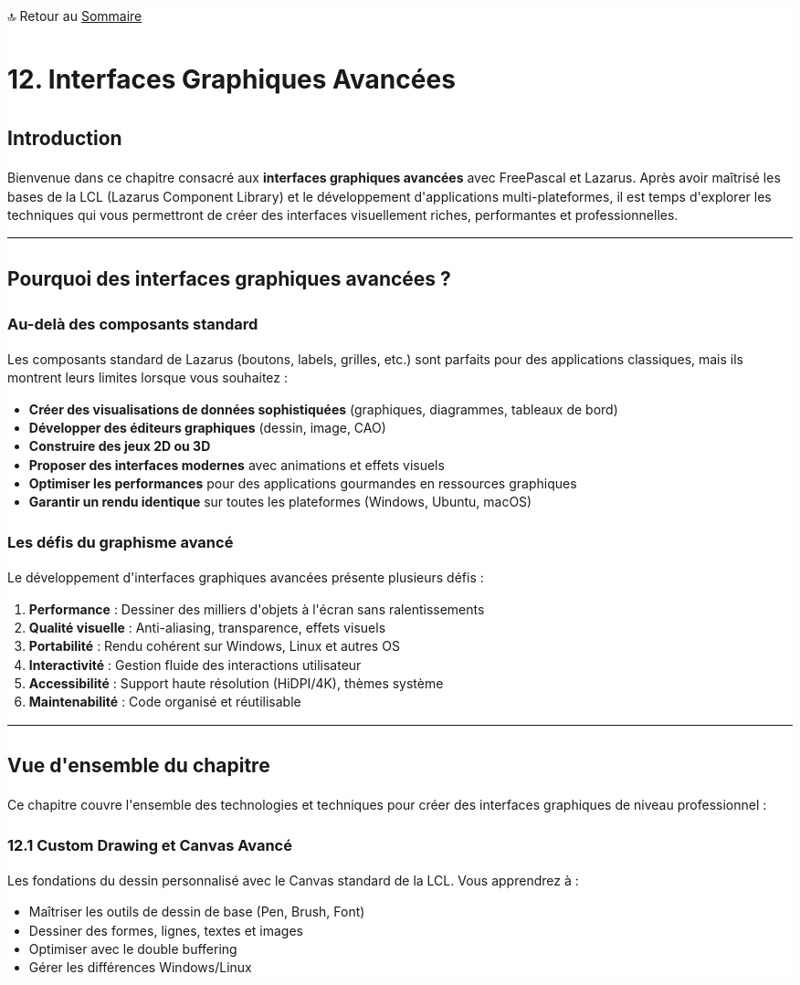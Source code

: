 🔝 Retour au [Sommaire](/SOMMAIRE.md)

# 12. Interfaces Graphiques Avancées

## Introduction

Bienvenue dans ce chapitre consacré aux **interfaces graphiques avancées** avec FreePascal et Lazarus. Après avoir maîtrisé les bases de la LCL (Lazarus Component Library) et le développement d'applications multi-plateformes, il est temps d'explorer les techniques qui vous permettront de créer des interfaces visuellement riches, performantes et professionnelles.

---

## Pourquoi des interfaces graphiques avancées ?

### Au-delà des composants standard

Les composants standard de Lazarus (boutons, labels, grilles, etc.) sont parfaits pour des applications classiques, mais ils montrent leurs limites lorsque vous souhaitez :

- **Créer des visualisations de données sophistiquées** (graphiques, diagrammes, tableaux de bord)
- **Développer des éditeurs graphiques** (dessin, image, CAO)
- **Construire des jeux 2D ou 3D**
- **Proposer des interfaces modernes** avec animations et effets visuels
- **Optimiser les performances** pour des applications gourmandes en ressources graphiques
- **Garantir un rendu identique** sur toutes les plateformes (Windows, Ubuntu, macOS)

### Les défis du graphisme avancé

Le développement d'interfaces graphiques avancées présente plusieurs défis :

1. **Performance** : Dessiner des milliers d'objets à l'écran sans ralentissements
2. **Qualité visuelle** : Anti-aliasing, transparence, effets visuels
3. **Portabilité** : Rendu cohérent sur Windows, Linux et autres OS
4. **Interactivité** : Gestion fluide des interactions utilisateur
5. **Accessibilité** : Support haute résolution (HiDPI/4K), thèmes système
6. **Maintenabilité** : Code organisé et réutilisable

---

## Vue d'ensemble du chapitre

Ce chapitre couvre l'ensemble des technologies et techniques pour créer des interfaces graphiques de niveau professionnel :

### 12.1 Custom Drawing et Canvas Avancé
Les fondations du dessin personnalisé avec le Canvas standard de la LCL. Vous apprendrez à :
- Maîtriser les outils de dessin de base (Pen, Brush, Font)
- Dessiner des formes, lignes, textes et images
- Optimiser avec le double buffering
- Gérer les différences Windows/Linux
